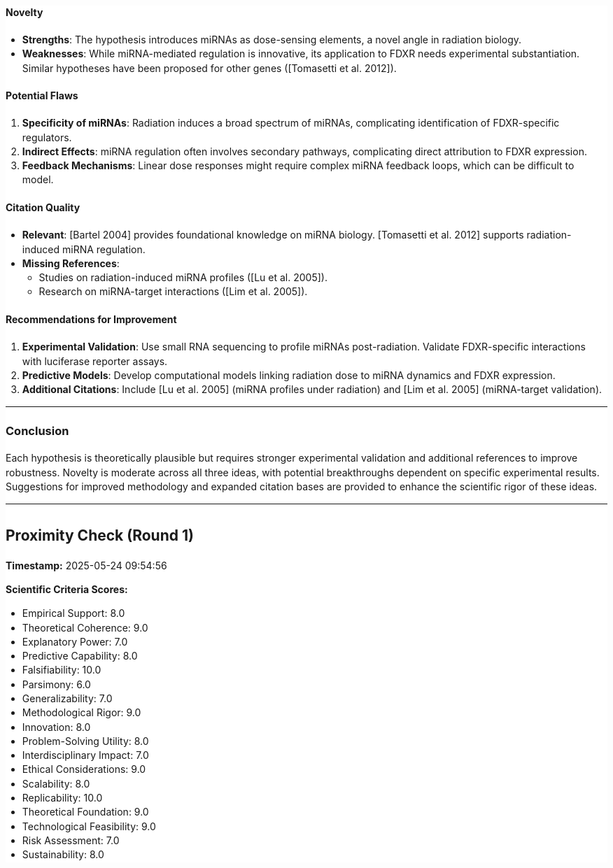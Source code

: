 #### **Novelty**
- **Strengths**: The hypothesis introduces miRNAs as dose-sensing elements, a novel angle in radiation biology.
- **Weaknesses**: While miRNA-mediated regulation is innovative, its application to FDXR needs experimental substantiation. Similar hypotheses have been proposed for other genes ([Tomasetti et al. 2012]).

#### **Potential Flaws**
1. **Specificity of miRNAs**: Radiation induces a broad spectrum of miRNAs, complicating identification of FDXR-specific regulators.
2. **Indirect Effects**: miRNA regulation often involves secondary pathways, complicating direct attribution to FDXR expression.
3. **Feedback Mechanisms**: Linear dose responses might require complex miRNA feedback loops, which can be difficult to model.

#### **Citation Quality**
- **Relevant**: [Bartel 2004] provides foundational knowledge on miRNA biology. [Tomasetti et al. 2012] supports radiation-induced miRNA regulation.
- **Missing References**:
  - Studies on radiation-induced miRNA profiles ([Lu et al. 2005]).
  - Research on miRNA-target interactions ([Lim et al. 2005]).

#### **Recommendations for Improvement**
1. **Experimental Validation**: Use small RNA sequencing to profile miRNAs post-radiation. Validate FDXR-specific interactions with luciferase reporter assays.
2. **Predictive Models**: Develop computational models linking radiation dose to miRNA dynamics and FDXR expression.
3. **Additional Citations**: Include [Lu et al. 2005] (miRNA profiles under radiation) and [Lim et al. 2005] (miRNA-target validation).

---

### **Conclusion**
Each hypothesis is theoretically plausible but requires stronger experimental validation and additional references to improve robustness. Novelty is moderate across all three ideas, with potential breakthroughs dependent on specific experimental results. Suggestions for improved methodology and expanded citation bases are provided to enhance the scientific rigor of these ideas.

---

## Proximity Check (Round 1)

**Timestamp:** 2025-05-24 09:54:56

**Scientific Criteria Scores:**

- Empirical Support: 8.0
- Theoretical Coherence: 9.0
- Explanatory Power: 7.0
- Predictive Capability: 8.0
- Falsifiability: 10.0
- Parsimony: 6.0
- Generalizability: 7.0
- Methodological Rigor: 9.0
- Innovation: 8.0
- Problem-Solving Utility: 8.0
- Interdisciplinary Impact: 7.0
- Ethical Considerations: 9.0
- Scalability: 8.0
- Replicability: 10.0
- Theoretical Foundation: 9.0
- Technological Feasibility: 9.0
- Risk Assessment: 7.0
- Sustainability: 8.0